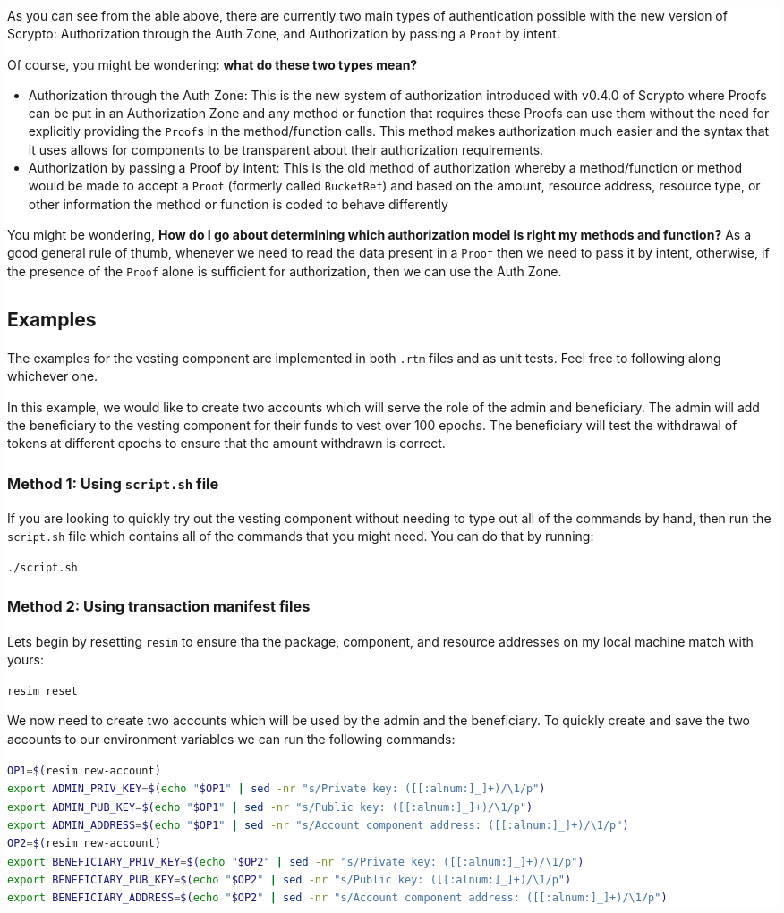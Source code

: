 As you can see from the able above, there are currently two main types of authentication possible with the new version of Scrypto: Authorization through the Auth Zone, and Authorization by passing a `Proof` by intent. 

Of course, you might be wondering: **what do these two types mean?**
* Authorization through the Auth Zone: This is the new system of authorization introduced with v0.4.0 of Scrypto where Proofs can be put in an Authorization Zone and any method or function that requires these Proofs can use them without the need for explicitly providing the `Proof`s in the method/function calls. This method makes authorization much easier and the syntax that it uses allows for components to be transparent about their authorization requirements. 
* Authorization by passing a Proof by intent: This is the old method of authorization whereby a method/function or method would be made to accept a `Proof` (formerly called `BucketRef`) and based on the amount, resource address, resource type, or other information the method or function is coded to behave differently 

You might be wondering, **How do I go about determining which authorization model is right my methods and function?**
As a good general rule of thumb, whenever we need to read the data present in a `Proof` then we need to pass it by intent, otherwise, if the presence of the `Proof` alone is sufficient for authorization, then we can use the Auth Zone.

## Examples

The examples for the vesting component are implemented in both `.rtm` files and as unit tests. Feel free to following along whichever one. 

In this example, we would like to create two accounts which will serve the role of the admin and beneficiary. The admin will add the beneficiary to the vesting component for their funds to vest over 100 epochs. The beneficiary will test the withdrawal of tokens at different epochs to ensure that the amount withdrawn is correct.

### Method 1: Using `script.sh` file

If you are looking to quickly try out the vesting component without needing to type out all of the commands by hand, then run the `script.sh` file which contains all of the commands that you might need. You can do that by running:
```sh
./script.sh
```

### Method 2: Using transaction manifest files

Lets begin by resetting `resim` to ensure tha the package, component, and resource addresses on my local machine match with yours:
```sh
resim reset
```

We now need to create two accounts which will be used by the admin and the beneficiary. To quickly create and save the two accounts to our environment variables we can run the following commands:
```sh
OP1=$(resim new-account)
export ADMIN_PRIV_KEY=$(echo "$OP1" | sed -nr "s/Private key: ([[:alnum:]_]+)/\1/p")
export ADMIN_PUB_KEY=$(echo "$OP1" | sed -nr "s/Public key: ([[:alnum:]_]+)/\1/p")
export ADMIN_ADDRESS=$(echo "$OP1" | sed -nr "s/Account component address: ([[:alnum:]_]+)/\1/p")
OP2=$(resim new-account)
export BENEFICIARY_PRIV_KEY=$(echo "$OP2" | sed -nr "s/Private key: ([[:alnum:]_]+)/\1/p")
export BENEFICIARY_PUB_KEY=$(echo "$OP2" | sed -nr "s/Public key: ([[:alnum:]_]+)/\1/p")
export BENEFICIARY_ADDRESS=$(echo "$OP2" | sed -nr "s/Account component address: ([[:alnum:]_]+)/\1/p")
```
